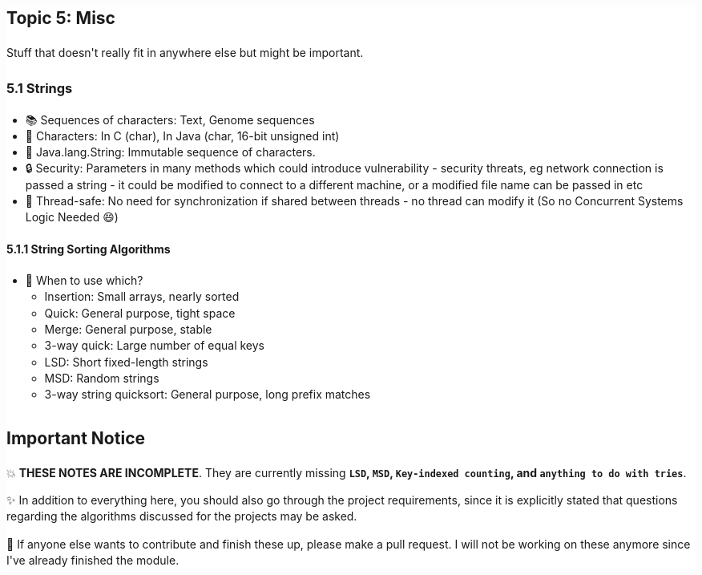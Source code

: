 ## Topic 5: Misc

Stuff that doesn't really fit in anywhere else but might be important.

### 5.1 Strings

- 📚 Sequences of characters: Text, Genome sequences
- 🧩 Characters: In C (char), In Java (char, 16-bit unsigned int)
- 🚀 Java.lang.String: Immutable sequence of characters.
- 🔒 Security: Parameters in many methods which could introduce vulnerability - security threats, eg network connection is passed a string - it could be modified to connect to a different machine, or a modified file name can be passed in etc
- 🧵 Thread-safe: No need for synchronization if shared between threads - no thread can modify it (So no Concurrent Systems Logic Needed 😄)

#### 5.1.1 String Sorting Algorithms

- 🧐 When to use which?
    - Insertion: Small arrays, nearly sorted
    - Quick: General purpose, tight space
    - Merge: General purpose, stable
    - 3-way quick: Large number of equal keys
    - LSD: Short fixed-length strings
    - MSD: Random strings
    - 3-way string quicksort: General purpose, long prefix matches


## Important Notice

💥 **THESE NOTES ARE INCOMPLETE**. They are currently missing **`LSD`, `MSD`, `Key-indexed counting`, and `anything to do with tries`**.

✨ In addition to everything here, you should also go through the project requirements, since it is explicitly stated that questions regarding the algorithms discussed for the projects may be asked.

🔧 If anyone else wants to contribute and finish these up, please make a pull request. I will not be working on these anymore since I've already finished the module.
